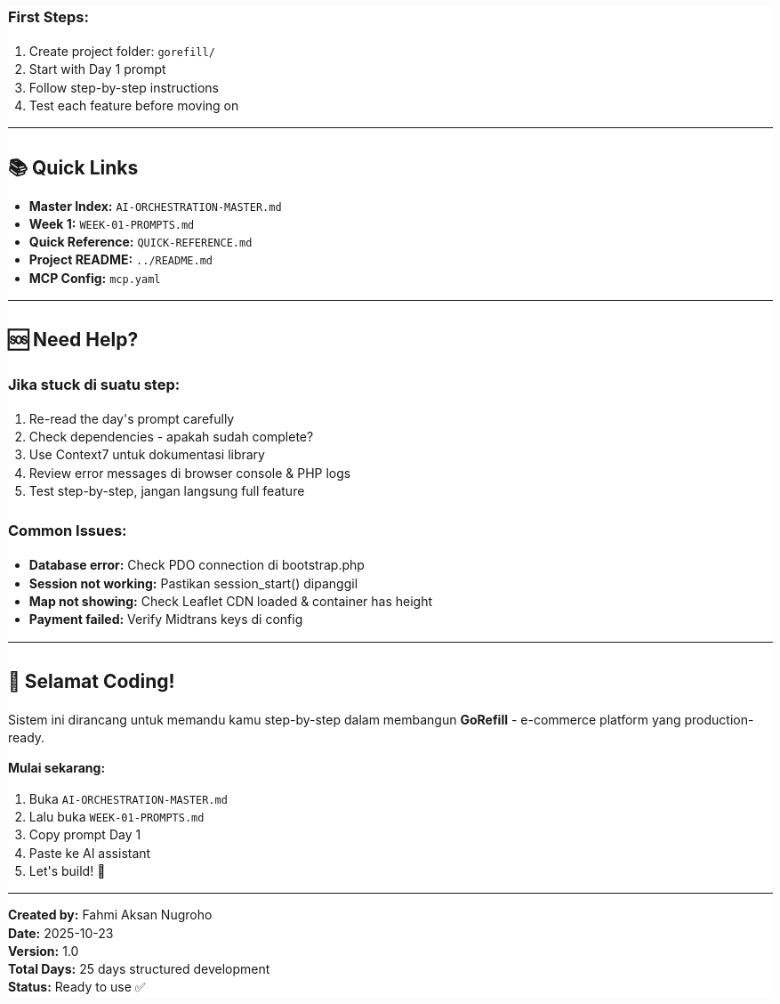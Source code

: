 ### First Steps:
1. Create project folder: `gorefill/`
2. Start with Day 1 prompt
3. Follow step-by-step instructions
4. Test each feature before moving on

---

## 📚 Quick Links

- **Master Index:** `AI-ORCHESTRATION-MASTER.md`
- **Week 1:** `WEEK-01-PROMPTS.md`
- **Quick Reference:** `QUICK-REFERENCE.md`
- **Project README:** `../README.md`
- **MCP Config:** `mcp.yaml`

---

## 🆘 Need Help?

### Jika stuck di suatu step:
1. Re-read the day's prompt carefully
2. Check dependencies - apakah sudah complete?
3. Use Context7 untuk dokumentasi library
4. Review error messages di browser console & PHP logs
5. Test step-by-step, jangan langsung full feature

### Common Issues:
- **Database error:** Check PDO connection di bootstrap.php
- **Session not working:** Pastikan session_start() dipanggil
- **Map not showing:** Check Leaflet CDN loaded & container has height
- **Payment failed:** Verify Midtrans keys di config

---

## 🎉 Selamat Coding!

Sistem ini dirancang untuk memandu kamu step-by-step dalam membangun **GoRefill** - e-commerce platform yang production-ready.

**Mulai sekarang:**
1. Buka `AI-ORCHESTRATION-MASTER.md`
2. Lalu buka `WEEK-01-PROMPTS.md`
3. Copy prompt Day 1
4. Paste ke AI assistant
5. Let's build! 🚀

---

**Created by:** Fahmi Aksan Nugroho  
**Date:** 2025-10-23  
**Version:** 1.0  
**Total Days:** 25 days structured development  
**Status:** Ready to use ✅
